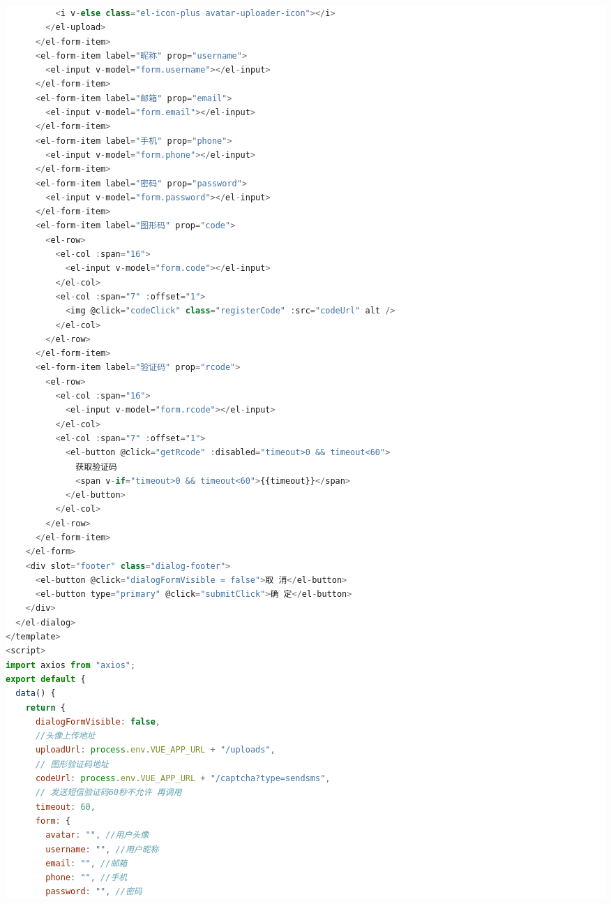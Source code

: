 ```javascript
          <i v-else class="el-icon-plus avatar-uploader-icon"></i>
        </el-upload>
      </el-form-item>
      <el-form-item label="昵称" prop="username">
        <el-input v-model="form.username"></el-input>
      </el-form-item>
      <el-form-item label="邮箱" prop="email">
        <el-input v-model="form.email"></el-input>
      </el-form-item>
      <el-form-item label="手机" prop="phone">
        <el-input v-model="form.phone"></el-input>
      </el-form-item>
      <el-form-item label="密码" prop="password">
        <el-input v-model="form.password"></el-input>
      </el-form-item>
      <el-form-item label="图形码" prop="code">
        <el-row>
          <el-col :span="16">
            <el-input v-model="form.code"></el-input>
          </el-col>
          <el-col :span="7" :offset="1">
            <img @click="codeClick" class="registerCode" :src="codeUrl" alt />
          </el-col>
        </el-row>
      </el-form-item>
      <el-form-item label="验证码" prop="rcode">
        <el-row>
          <el-col :span="16">
            <el-input v-model="form.rcode"></el-input>
          </el-col>
          <el-col :span="7" :offset="1">
            <el-button @click="getRcode" :disabled="timeout>0 && timeout<60">
              获取验证码
              <span v-if="timeout>0 && timeout<60">{{timeout}}</span>
            </el-button>
          </el-col>
        </el-row>
      </el-form-item>
    </el-form>
    <div slot="footer" class="dialog-footer">
      <el-button @click="dialogFormVisible = false">取 消</el-button>
      <el-button type="primary" @click="submitClick">确 定</el-button>
    </div>
  </el-dialog>
</template>
<script>
import axios from "axios";
export default {
  data() {
    return {
      dialogFormVisible: false,
      //头像上传地址
      uploadUrl: process.env.VUE_APP_URL + "/uploads",
      // 图形验证码地址
      codeUrl: process.env.VUE_APP_URL + "/captcha?type=sendsms",
      // 发送短信验证码60秒不允许 再调用
      timeout: 60,
      form: {
        avatar: "", //用户头像
        username: "", //用户昵称
        email: "", //邮箱
        phone: "", //手机
        password: "", //密码
```